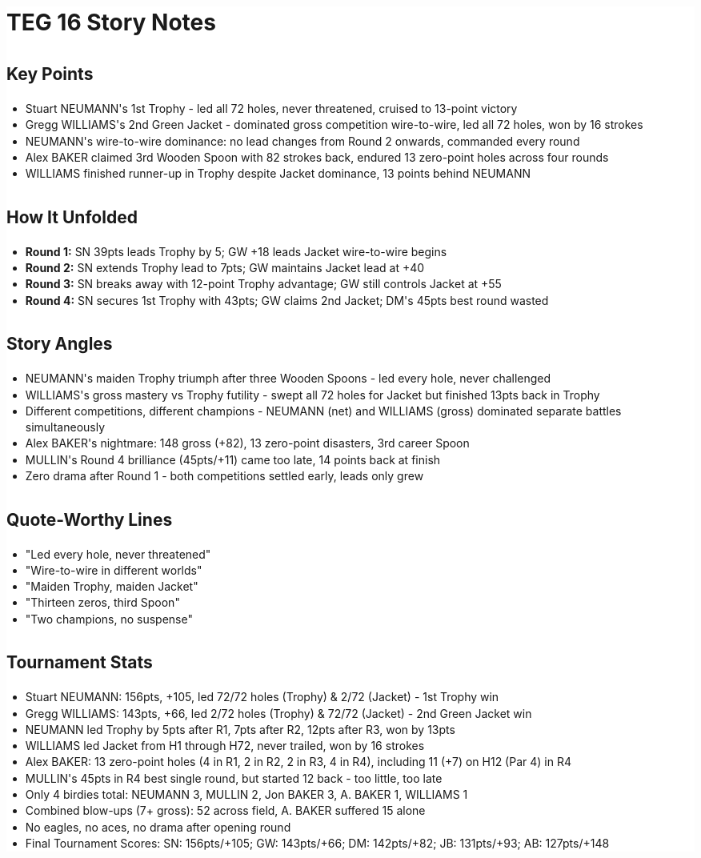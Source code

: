 # TEG 16 Story Notes

## Key Points
- Stuart NEUMANN's 1st Trophy - led all 72 holes, never threatened, cruised to 13-point victory
- Gregg WILLIAMS's 2nd Green Jacket - dominated gross competition wire-to-wire, led all 72 holes, won by 16 strokes
- NEUMANN's wire-to-wire dominance: no lead changes from Round 2 onwards, commanded every round
- Alex BAKER claimed 3rd Wooden Spoon with 82 strokes back, endured 13 zero-point holes across four rounds
- WILLIAMS finished runner-up in Trophy despite Jacket dominance, 13 points behind NEUMANN

## How It Unfolded
- **Round 1:** SN 39pts leads Trophy by 5; GW +18 leads Jacket wire-to-wire begins
- **Round 2:** SN extends Trophy lead to 7pts; GW maintains Jacket lead at +40
- **Round 3:** SN breaks away with 12-point Trophy advantage; GW still controls Jacket at +55
- **Round 4:** SN secures 1st Trophy with 43pts; GW claims 2nd Jacket; DM's 45pts best round wasted

## Story Angles
- NEUMANN's maiden Trophy triumph after three Wooden Spoons - led every hole, never challenged
- WILLIAMS's gross mastery vs Trophy futility - swept all 72 holes for Jacket but finished 13pts back in Trophy
- Different competitions, different champions - NEUMANN (net) and WILLIAMS (gross) dominated separate battles simultaneously
- Alex BAKER's nightmare: 148 gross (+82), 13 zero-point disasters, 3rd career Spoon
- MULLIN's Round 4 brilliance (45pts/+11) came too late, 14 points back at finish
- Zero drama after Round 1 - both competitions settled early, leads only grew

## Quote-Worthy Lines
- "Led every hole, never threatened"
- "Wire-to-wire in different worlds"
- "Maiden Trophy, maiden Jacket"
- "Thirteen zeros, third Spoon"
- "Two champions, no suspense"

## Tournament Stats
- Stuart NEUMANN: 156pts, +105, led 72/72 holes (Trophy) & 2/72 (Jacket) - 1st Trophy win
- Gregg WILLIAMS: 143pts, +66, led 2/72 holes (Trophy) & 72/72 (Jacket) - 2nd Green Jacket win
- NEUMANN led Trophy by 5pts after R1, 7pts after R2, 12pts after R3, won by 13pts
- WILLIAMS led Jacket from H1 through H72, never trailed, won by 16 strokes
- Alex BAKER: 13 zero-point holes (4 in R1, 2 in R2, 2 in R3, 4 in R4), including 11 (+7) on H12 (Par 4) in R4
- MULLIN's 45pts in R4 best single round, but started 12 back - too little, too late
- Only 4 birdies total: NEUMANN 3, MULLIN 2, Jon BAKER 3, A. BAKER 1, WILLIAMS 1
- Combined blow-ups (7+ gross): 52 across field, A. BAKER suffered 15 alone
- No eagles, no aces, no drama after opening round
- Final Tournament Scores: SN: 156pts/+105; GW: 143pts/+66; DM: 142pts/+82; JB: 131pts/+93; AB: 127pts/+148
